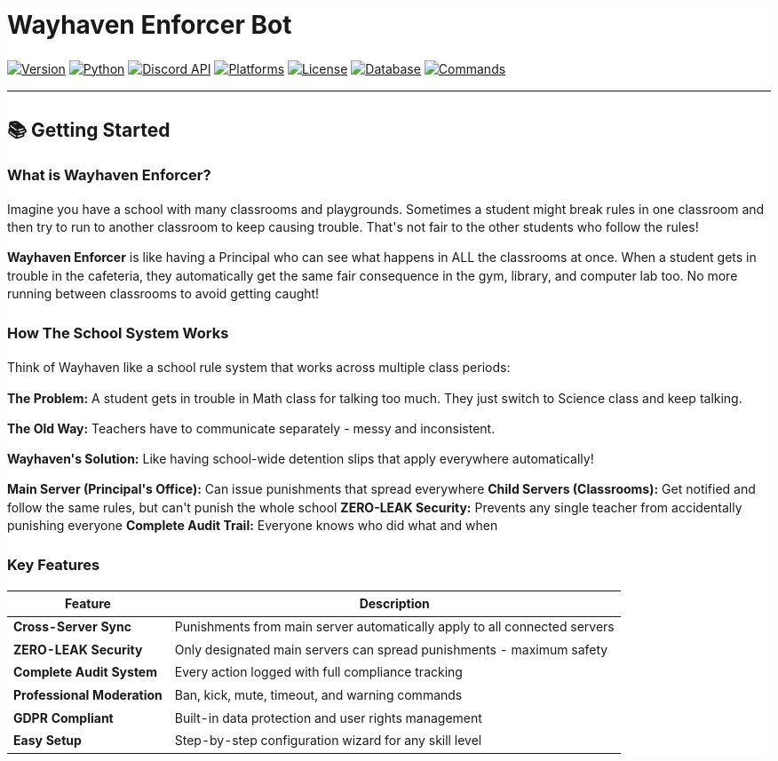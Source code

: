 # Wayhaven Enforcer Bot

[![Version](https://img.shields.io/badge/version-2.1.0-blue.svg)](https://github.com)
[![Python](https://img.shields.io/badge/python-3.8+-brightgreen.svg)](https://www.python.org/)
[![Discord API](https://img.shields.io/badge/discord-api--v2.3+-7289da.svg)](https://discord.com/developers/docs/intro)
[![Platforms](https://img.shields.io/badge/platforms-Windows%20%7C%20Mac%20%7C%20Linux-lightgrey.svg)](https://github.com)
[![License](https://img.shields.io/badge/license-MIT-blue.svg)](https://github.com)
[![Database](https://img.shields.io/badge/database-SQLite-yellow.svg)](https://sqlite.org/)
[![Commands](https://img.shields.io/badge/commands-slash%20commands-orange.svg)](https://discord.com/developers/docs/interactions/slash-commands)

---

## 📚 Getting Started

### What is Wayhaven Enforcer?

Imagine you have a school with many classrooms and playgrounds. Sometimes a student might break rules in one classroom and then try to run to another classroom to keep causing trouble. That's not fair to the other students who follow the rules!

**Wayhaven Enforcer** is like having a Principal who can see what happens in ALL the classrooms at once. When a student gets in trouble in the cafeteria, they automatically get the same fair consequence in the gym, library, and computer lab too. No more running between classrooms to avoid getting caught!

### How The School System Works

Think of Wayhaven like a school rule system that works across multiple class periods:

**The Problem:** A student gets in trouble in Math class for talking too much. They just switch to Science class and keep talking.

**The Old Way:** Teachers have to communicate separately - messy and inconsistent.

**Wayhaven's Solution:** Like having school-wide detention slips that apply everywhere automatically!

**Main Server (Principal's Office):** Can issue punishments that spread everywhere
**Child Servers (Classrooms):** Get notified and follow the same rules, but can't punish the whole school
**ZERO-LEAK Security:** Prevents any single teacher from accidentally punishing everyone
**Complete Audit Trail:** Everyone knows who did what and when

### Key Features

| Feature | Description |
|---------|-------------|
| **Cross-Server Sync** | Punishments from main server automatically apply to all connected servers |
| **ZERO-LEAK Security** | Only designated main servers can spread punishments - maximum safety |
| **Complete Audit System** | Every action logged with full compliance tracking |
| **Professional Moderation** | Ban, kick, mute, timeout, and warning commands |
| **GDPR Compliant** | Built-in data protection and user rights management |
| **Easy Setup** | Step-by-step configuration wizard for any skill level |
